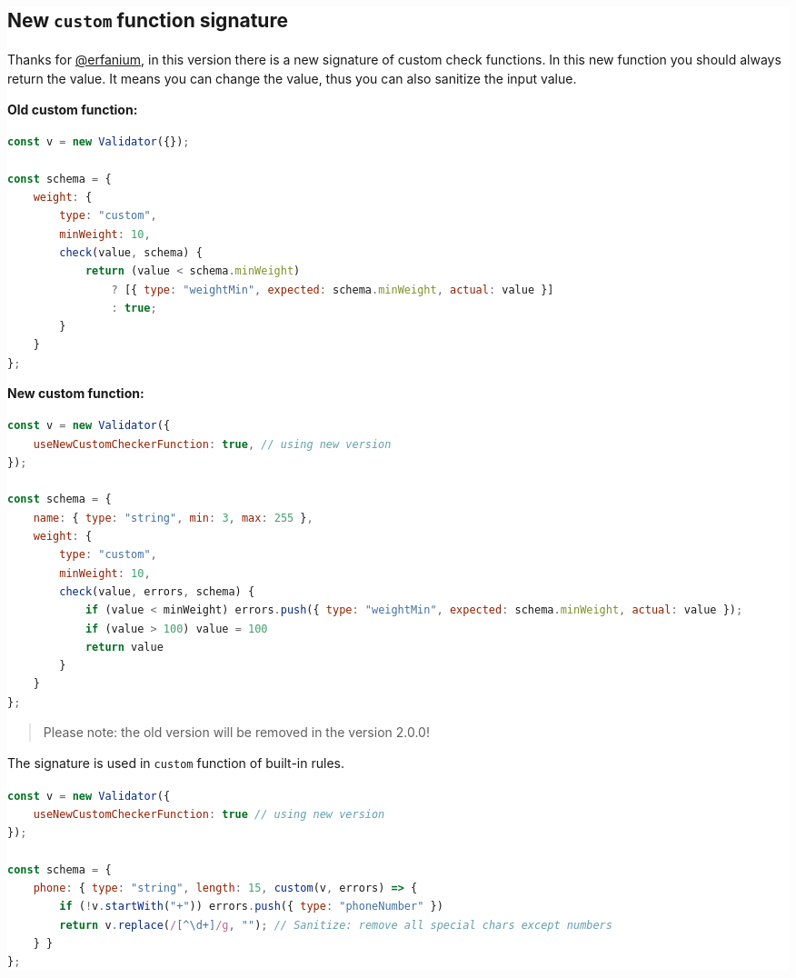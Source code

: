 ## New `custom` function signature
Thanks for [@erfanium](https://github.com/erfanium), in this version there is a new signature of custom check functions.
In this new function you should always return the value. It means you can change the value, thus you can also sanitize the input value.

**Old custom function:**
```js
const v = new Validator({});

const schema = {
    weight: {
        type: "custom",
        minWeight: 10,
        check(value, schema) {
            return (value < schema.minWeight)
                ? [{ type: "weightMin", expected: schema.minWeight, actual: value }]
                : true;
        }
    }
};
```

**New custom function:**
```js
const v = new Validator({
    useNewCustomCheckerFunction: true, // using new version
});

const schema = {
    name: { type: "string", min: 3, max: 255 },
    weight: {
        type: "custom",
        minWeight: 10,
        check(value, errors, schema) {
            if (value < minWeight) errors.push({ type: "weightMin", expected: schema.minWeight, actual: value });
            if (value > 100) value = 100
            return value
        }
    }
};
```

>Please note: the old version will be removed in the version 2.0.0!

The signature is used in `custom` function of built-in rules.

```js
const v = new Validator({
    useNewCustomCheckerFunction: true // using new version
});

const schema = {
    phone: { type: "string", length: 15, custom(v, errors) => {
        if (!v.startWith("+")) errors.push({ type: "phoneNumber" })
        return v.replace(/[^\d+]/g, ""); // Sanitize: remove all special chars except numbers
    } }	
};
```
